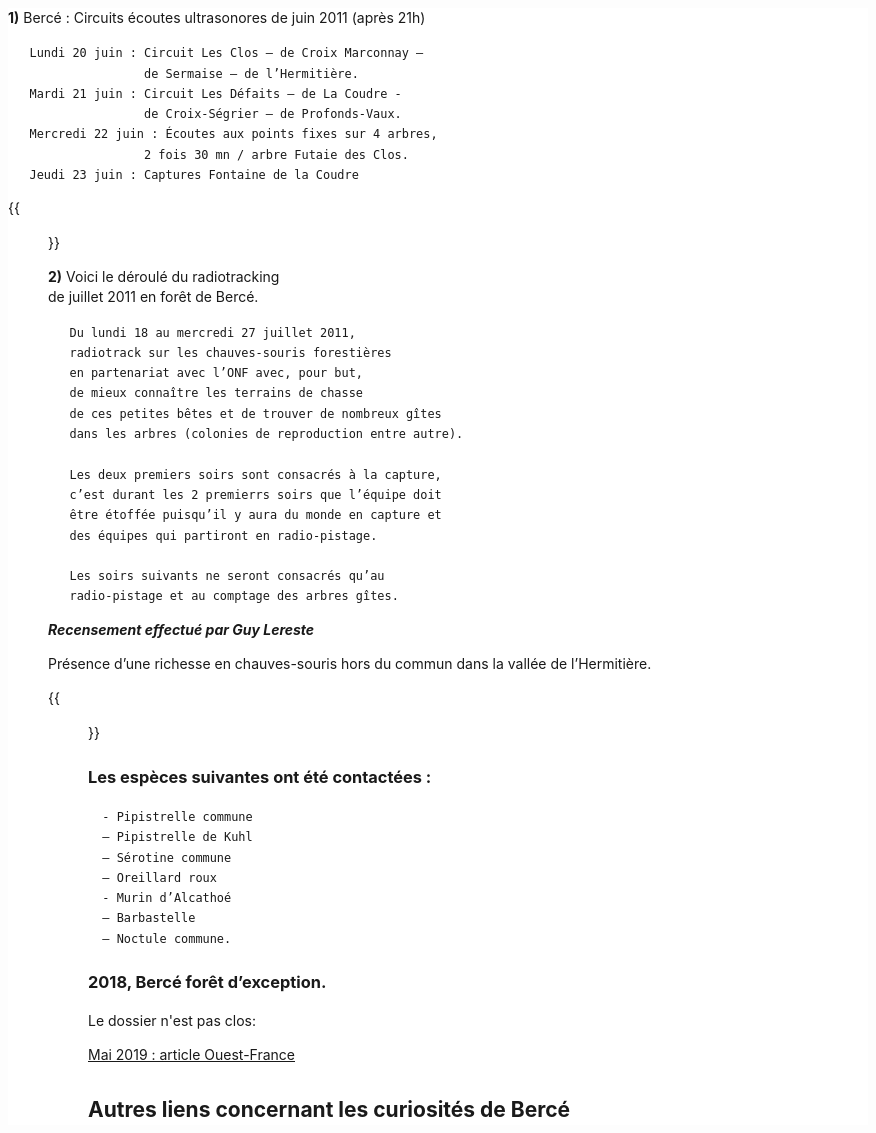 **1)**	Bercé : Circuits écoutes ultrasonores de juin 2011 (après 21h)
  
       Lundi 20 juin : Circuit Les Clos – de Croix Marconnay – 
                       de Sermaise – de l’Hermitière.
       Mardi 21 juin : Circuit Les Défaits – de La Coudre - 
                       de Croix-Ségrier – de Profonds-Vaux.
       Mercredi 22 juin : Écoutes aux points fixes sur 4 arbres, 
                       2 fois 30 mn / arbre Futaie des Clos.
       Jeudi 23 juin : Captures Fontaine de la Coudre 

{{<figure src="/images/articles/laurent.jpg"  title="Laurent Tillon en écoute dans la canopée">}}
  

**2)**	Voici le déroulé du radiotracking  
          de juillet 2011 en forêt de Bercé. 
  
       Du lundi 18 au mercredi 27 juillet 2011, 
       radiotrack sur les chauves-souris forestières
       en partenariat avec l’ONF avec, pour but, 
       de mieux connaître les terrains de chasse  
       de ces petites bêtes et de trouver de nombreux gîtes 
       dans les arbres (colonies de reproduction entre autre).
   
       Les deux premiers soirs sont consacrés à la capture, 
       c’est durant les 2 premierrs soirs que l’équipe doit 
       être étoffée puisqu’il y aura du monde en capture et 
       des équipes qui partiront en radio-pistage. 
  
       Les soirs suivants ne seront consacrés qu’au 
       radio-pistage et au comptage des arbres gîtes. 


***Recensement effectué par Guy Lereste***
  
Présence d’une richesse en chauves-souris
  hors du commun dans la vallée de l’Hermitière.
  
{{<figure src="/images/articles/glenecoute.jpg"  title="Guy Lereste en écoute">}}

 ### Les espèces suivantes ont été contactées :
  
      - Pipistrelle commune 
      – Pipistrelle de Kuhl 
      – Sérotine commune 
      – Oreillard roux 
      - Murin d’Alcathoé 
      – Barbastelle 
      – Noctule commune.

### 2018, Bercé forêt d’exception.
Le dossier n'est pas clos:
  
[Mai 2019 : article Ouest-France](/articles/pdf/201905of.pdf)

## Autres liens concernant les curiosités de Bercé ##
